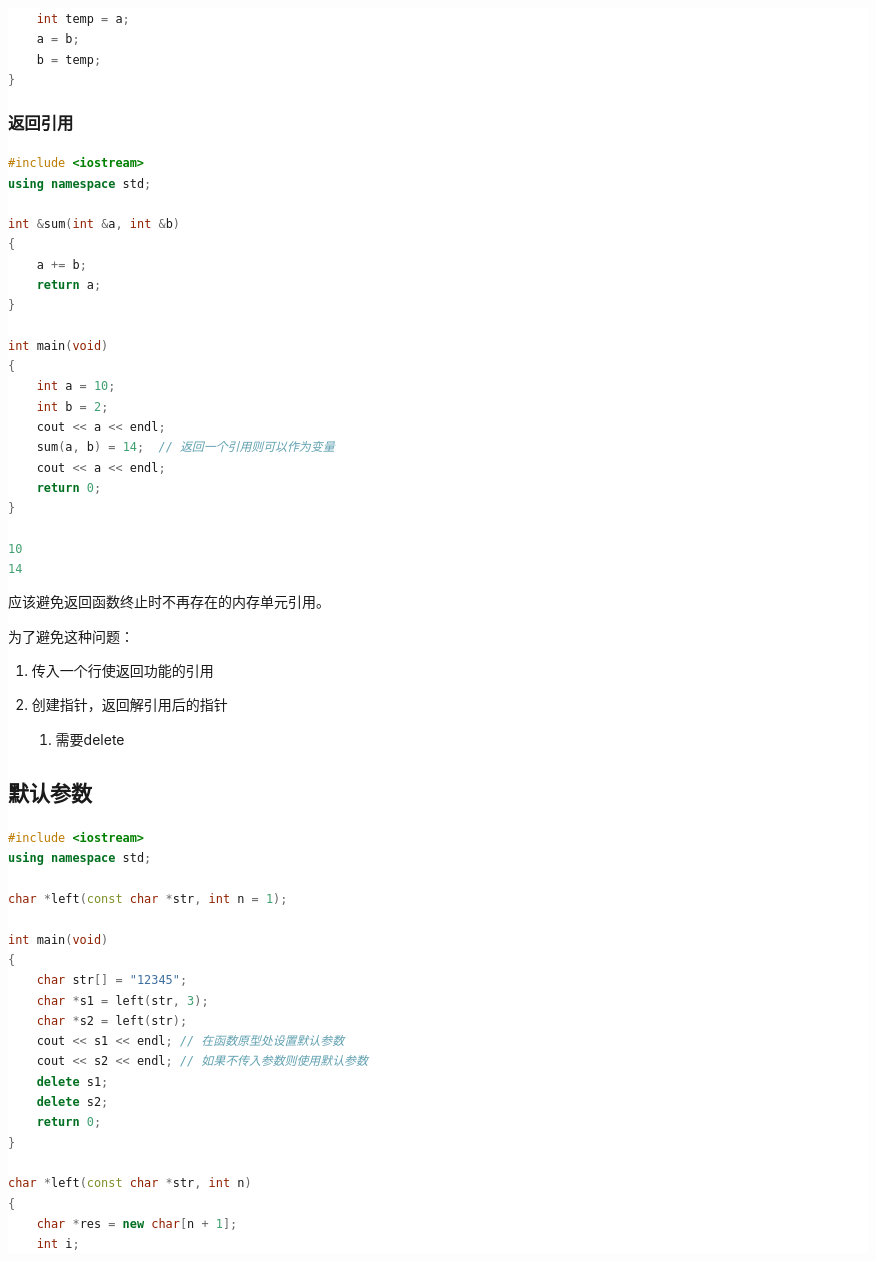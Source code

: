 ```cpp
    int temp = a;
    a = b;
    b = temp;
}
```

### 返回引用

```cpp
#include <iostream>
using namespace std;

int &sum(int &a, int &b)
{
    a += b;
    return a;
}

int main(void)
{
    int a = 10;
    int b = 2;
    cout << a << endl;
    sum(a, b) = 14;  // 返回一个引用则可以作为变量
    cout << a << endl;
    return 0;
}

10
14
```

应该避免返回函数终止时不再存在的内存单元引用。

为了避免这种问题：

1. 传入一个行使返回功能的引用
2. 创建指针，返回解引用后的指针

    1. 需要delete

## 默认参数

```cpp
#include <iostream>
using namespace std;

char *left(const char *str, int n = 1);

int main(void)
{
    char str[] = "12345";
    char *s1 = left(str, 3);
    char *s2 = left(str);
    cout << s1 << endl; // 在函数原型处设置默认参数
    cout << s2 << endl; // 如果不传入参数则使用默认参数
    delete s1;
    delete s2;
    return 0;
}

char *left(const char *str, int n)
{
    char *res = new char[n + 1];
    int i;
```